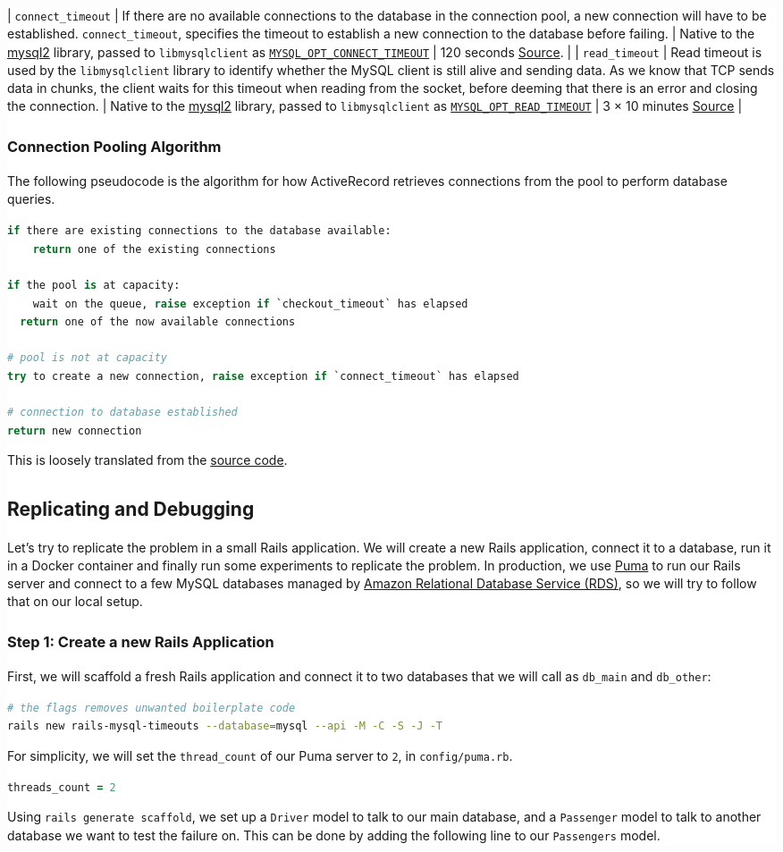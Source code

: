 | `connect_timeout`  | If there are no available connections to the database in the connection pool, a new connection will have to be established. `connect_timeout`, specifies the timeout to establish a new connection to the database before failing.                                                                     | Native to the [mysql2](https://github.com/brianmario/mysql2) library, passed to `libmysqlclient` as [`MYSQL_OPT_CONNECT_TIMEOUT`](https://dev.mysql.com/doc/refman/5.7/en/mysql-options.html) | 120 seconds [Source](https://github.com/brianmario/mysql2/blob/a1c198ee4c8d4d32dfa79f207ec7d0524c5f7bcc/lib/mysql2/client.rb#L31).                                                    |
| `read_timeout`     | Read timeout is used by the `libmysqlclient` library to identify whether the MySQL client is still alive and sending data. As we know that TCP sends data in chunks, the client waits for this timeout when reading from the socket, before deeming that there is an error and closing the connection. | Native to the [mysql2](https://github.com/brianmario/mysql2) library, passed to `libmysqlclient` as [`MYSQL_OPT_READ_TIMEOUT`](https://dev.mysql.com/doc/refman/5.7/en/mysql-options.html)    | 3 × 10 minutes [Source](https://dev.mysql.com/doc/refman/5.7/en/mysql-options.html)                                                                                                   |

### Connection Pooling Algorithm

The following pseudocode is the algorithm for how ActiveRecord retrieves connections from the pool to perform database queries.

~~~ python
if there are existing connections to the database available:
	return one of the existing connections

if the pool is at capacity:
	wait on the queue, raise exception if `checkout_timeout` has elapsed
  return one of the now available connections

# pool is not at capacity
try to create a new connection, raise exception if `connect_timeout` has elapsed

# connection to database established
return new connection
~~~

This is loosely translated from the [source code](https://github.com/rails/rails/blob/5.1.3/activerecord/lib/active_record/connection_adapters/abstract/connection_pool.rb#L725-L749).

## Replicating and Debugging

Let’s try to replicate the problem in a small Rails application. We will create a new Rails application, connect it to a database, run it in a Docker container and finally run some experiments to replicate the problem. In production, we use [Puma](https://github.com/puma/puma) to run our Rails server and connect to a few MySQL databases managed by [Amazon Relational Database Service (RDS)](https://aws.amazon.com/rds/), so we will try to follow that on our local setup.

### Step 1: Create a new Rails Application

First, we will scaffold a fresh Rails application and connect it to two databases that we will call as `db_main` and `db_other`:

~~~ bash
# the flags removes unwanted boilerplate code
rails new rails-mysql-timeouts --database=mysql --api -M -C -S -J -T
~~~

For simplicity, we will set the `thread_count` of our Puma server to `2`, in `config/puma.rb`.

~~~ ruby
threads_count = 2
~~~

Using `rails generate scaffold`, we set up a `Driver` model to talk to our main database, and a `Passenger` model to talk to another database we want to test the failure on. This can be done by adding the following line to our `Passengers` model.
